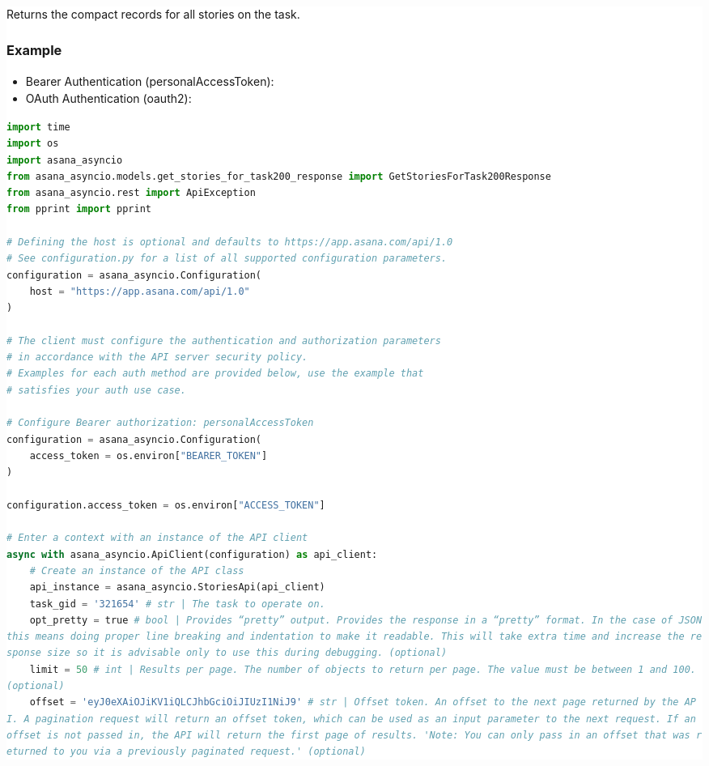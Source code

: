 Returns the compact records for all stories on the task.

### Example

* Bearer Authentication (personalAccessToken):
* OAuth Authentication (oauth2):

```python
import time
import os
import asana_asyncio
from asana_asyncio.models.get_stories_for_task200_response import GetStoriesForTask200Response
from asana_asyncio.rest import ApiException
from pprint import pprint

# Defining the host is optional and defaults to https://app.asana.com/api/1.0
# See configuration.py for a list of all supported configuration parameters.
configuration = asana_asyncio.Configuration(
    host = "https://app.asana.com/api/1.0"
)

# The client must configure the authentication and authorization parameters
# in accordance with the API server security policy.
# Examples for each auth method are provided below, use the example that
# satisfies your auth use case.

# Configure Bearer authorization: personalAccessToken
configuration = asana_asyncio.Configuration(
    access_token = os.environ["BEARER_TOKEN"]
)

configuration.access_token = os.environ["ACCESS_TOKEN"]

# Enter a context with an instance of the API client
async with asana_asyncio.ApiClient(configuration) as api_client:
    # Create an instance of the API class
    api_instance = asana_asyncio.StoriesApi(api_client)
    task_gid = '321654' # str | The task to operate on.
    opt_pretty = true # bool | Provides “pretty” output. Provides the response in a “pretty” format. In the case of JSON this means doing proper line breaking and indentation to make it readable. This will take extra time and increase the response size so it is advisable only to use this during debugging. (optional)
    limit = 50 # int | Results per page. The number of objects to return per page. The value must be between 1 and 100. (optional)
    offset = 'eyJ0eXAiOJiKV1iQLCJhbGciOiJIUzI1NiJ9' # str | Offset token. An offset to the next page returned by the API. A pagination request will return an offset token, which can be used as an input parameter to the next request. If an offset is not passed in, the API will return the first page of results. 'Note: You can only pass in an offset that was returned to you via a previously paginated request.' (optional)
```